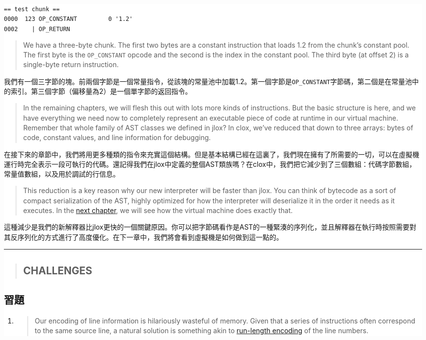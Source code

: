 ```
== test chunk ==
0000  123 OP_CONSTANT         0 '1.2'
0002    | OP_RETURN
```

> We have a three-byte chunk. The first two bytes are a constant instruction that loads 1.2 from the chunk’s constant pool. The first byte is the `OP_CONSTANT` opcode and the second is the index in the constant pool. The third byte (at offset 2) is a single-byte return instruction.

我們有一個三字節的塊。前兩個字節是一個常量指令，從該塊的常量池中加載1.2。第一個字節是`OP_CONSTANT`字節碼，第二個是在常量池中的索引。第三個字節（偏移量為2）是一個單字節的返回指令。

> In the remaining chapters, we will flesh this out with lots more kinds of instructions. But the basic structure is here, and we have everything we need now to completely represent an executable piece of code at runtime in our virtual machine. Remember that whole family of AST classes we defined in jlox? In clox, we’ve reduced that down to three arrays: bytes of code, constant values, and line information for debugging.

在接下來的章節中，我們將用更多種類的指令來充實這個結構。但是基本結構已經在這裏了，我們現在擁有了所需要的一切，可以在虛擬機運行時完全表示一段可執行的代碼。還記得我們在jlox中定義的整個AST類族嗎？在clox中，我們把它減少到了三個數組：代碼字節數組，常量值數組，以及用於調試的行信息。

> This reduction is a key reason why our new interpreter will be faster than jlox. You can think of bytecode as a sort of compact serialization of the AST, highly optimized for how the interpreter will deserialize it in the order it needs as it executes. In the [next chapter](http://craftinginterpreters.com/a-virtual-machine.html), we will see how the virtual machine does exactly that.

這種減少是我們的新解釋器比jlox更快的一個關鍵原因。你可以把字節碼看作是AST的一種緊湊的序列化，並且解釋器在執行時按照需要對其反序列化的方式進行了高度優化。在下一章中，我們將會看到虛擬機是如何做到這一點的。



[^1]:當然，我們的第二個解釋器會依賴C標準庫來實現內存分配等基本功能，而C編譯器將我們從運行它的底層機器碼的細節中解放出來。糟糕的是，該機器碼可能是通過芯片上的微碼來實現的。而C語言的運行時依賴於操作系統來分配內存頁。但是，如果要想在你的書架放得下這本書，我們必須在某個地方停下來。
[^2]:這種計算斐波那契數列的方式效率低得可笑。我們的目的是查看解釋器的運行速度，而不是看我們編寫的程序有多快。一個做了大量工作的程序，無論是否有意義，都是一個很好的測試用例。
[^3]:“（header）”部分是Java虛擬機用來支持內存管理和存儲對象類型的記錄信息，這些也會佔用空間。
[^4]:情況也沒有那麼可怕。一個架構良好的編譯器，可以讓你跨不同的架構共享前端和大部分中間層的優化通道。每次都需要重新編寫的主要是代碼生成和指令選擇的一些細節。[LLVM](https://llvm.org/)項目提供了一些開箱即用的功能。如果你的編譯器輸出LLVM自己特定的中間語言，LLVM可以反過來將其編譯為各種架構的本地代碼。
[^5]:最早的字節碼格式之一是p-code，是為Niklaus Wirth的Pascal語言開發的。你可能會認為一個運行在15MHz的PDP-11無法承擔模擬虛擬機的開銷。但在當時，計算機正處於寒武紀大爆發時期，每天都有新的架構出現。跟上最新的芯片要比從某個芯片中壓榨出最大性能更有價值。這就是為什麼p-code中的“p”指的不是“Pascal”而是“可移植性Portable”。
[^6]:增長數組時會複製現有元素，使得追加元素的複雜度看起來像是O(n)，而不是O(1)。但是，你只需要在某些追加操作中執行這個操作步驟。大多數時候，已有多餘的容量，所以不需要複製。要理解這一點，我們需要進行[攤銷分析](https://en.wikipedia.org/wiki/Amortized_analysis)。這表明，只要我們把數組大小增加到當前大小的倍數，當我們把一系列追加操作的成本平均化時，每次追加都是O(1)。
[^7]:我在這本書中選擇了數字8，有些隨意。大多數動態數組實現都有一個這樣的最小閾值。挑選這個值的正確方法是根據實際使用情況進行分析，看看那個常數能在額外增長和浪費的空間之間做出最佳的性能權衡。
[^8]:既然我們傳入的只是一個指向內存第一個字節的裸指針，那麼“更新”塊的大小意味着什麼呢？在內部，內存分配器為堆分配的每個內存塊都維護了額外的簿記信息，包括它的大小。給定一個指向先前分配的內存的指針，它就可以找到這個簿記信息，為了能幹淨地釋放內存，這是必需的。`realloc()`所更新的正是這個表示大小的元數據。許多`malloc()`的實現將分配的大小存儲在返回地址之前的內存中。
[^9]:除了需要兩種常量指令（一種用於即時值，一種用於常量表中的常量）之外，即時指令還要求我們考慮對齊、填充和字節順序的問題。如果你嘗試在一個奇數地址填充一個4字節的整數，有些架構中會出錯。
[^10]:我這裏對於“加載”或“產生”一個常量的含義含糊其辭，因為我們還沒有學到虛擬機在運行時是如何執行的代碼的。關於這一點，你必須等到（或者直接跳到）下一章。
[^11]:字節碼指令的操作數與傳遞給算術操作符的操作數不同。當我們講到表達式時，你會看到算術操作數的值是被單獨跟蹤的。指令操作數是一個較低層次的概念，它可以修改字節碼指令本身的行為方式。
[^12]: 這種腦殘的編碼至少做對了一件事：它將行信息保存一個單獨的數組中，而不是將其編入字節碼本身中。由於行信息只在運行時出現錯誤時才使用，我們不希望它在指令之間佔用CPU緩存中的寶貴空間，而且解釋器在跳過行數獲取它所關心的操作碼和操作數時，會造成更多的緩存丟失。

------

> ## CHALLENGES

## 習題

1. > Our encoding of line information is hilariously wasteful of memory. Given that a series of instructions often correspond to the same source line, a natural solution is something akin to [run-length encoding](https://en.wikipedia.org/wiki/Run-length_encoding) of the line numbers.
